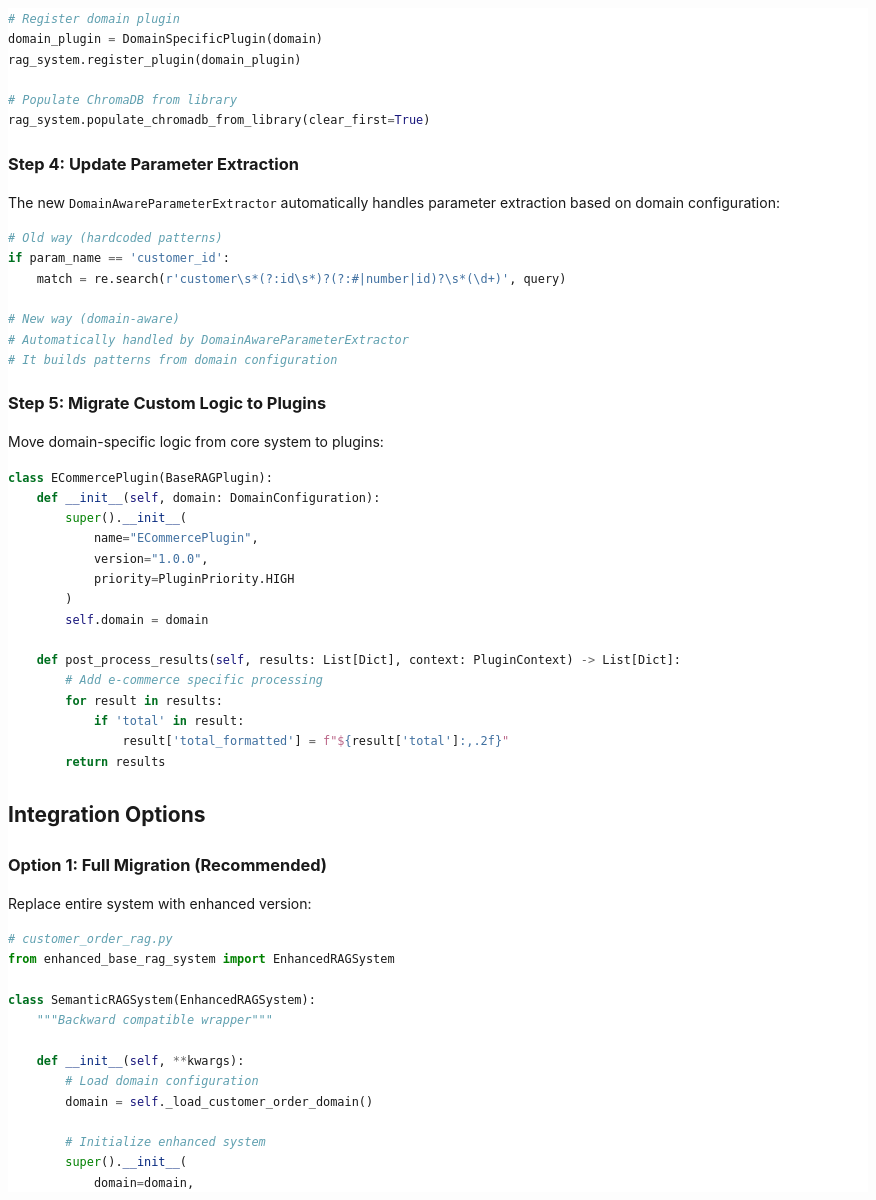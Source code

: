 ```python
# Register domain plugin
domain_plugin = DomainSpecificPlugin(domain)
rag_system.register_plugin(domain_plugin)

# Populate ChromaDB from library
rag_system.populate_chromadb_from_library(clear_first=True)
```

### Step 4: Update Parameter Extraction

The new `DomainAwareParameterExtractor` automatically handles parameter extraction based on domain configuration:

```python
# Old way (hardcoded patterns)
if param_name == 'customer_id':
    match = re.search(r'customer\s*(?:id\s*)?(?:#|number|id)?\s*(\d+)', query)
    
# New way (domain-aware)
# Automatically handled by DomainAwareParameterExtractor
# It builds patterns from domain configuration
```

### Step 5: Migrate Custom Logic to Plugins

Move domain-specific logic from core system to plugins:

```python
class ECommercePlugin(BaseRAGPlugin):
    def __init__(self, domain: DomainConfiguration):
        super().__init__(
            name="ECommercePlugin",
            version="1.0.0",
            priority=PluginPriority.HIGH
        )
        self.domain = domain
    
    def post_process_results(self, results: List[Dict], context: PluginContext) -> List[Dict]:
        # Add e-commerce specific processing
        for result in results:
            if 'total' in result:
                result['total_formatted'] = f"${result['total']:,.2f}"
        return results
```

## Integration Options

### Option 1: Full Migration (Recommended)

Replace entire system with enhanced version:

```python
# customer_order_rag.py
from enhanced_base_rag_system import EnhancedRAGSystem

class SemanticRAGSystem(EnhancedRAGSystem):
    """Backward compatible wrapper"""
    
    def __init__(self, **kwargs):
        # Load domain configuration
        domain = self._load_customer_order_domain()
        
        # Initialize enhanced system
        super().__init__(
            domain=domain,
```